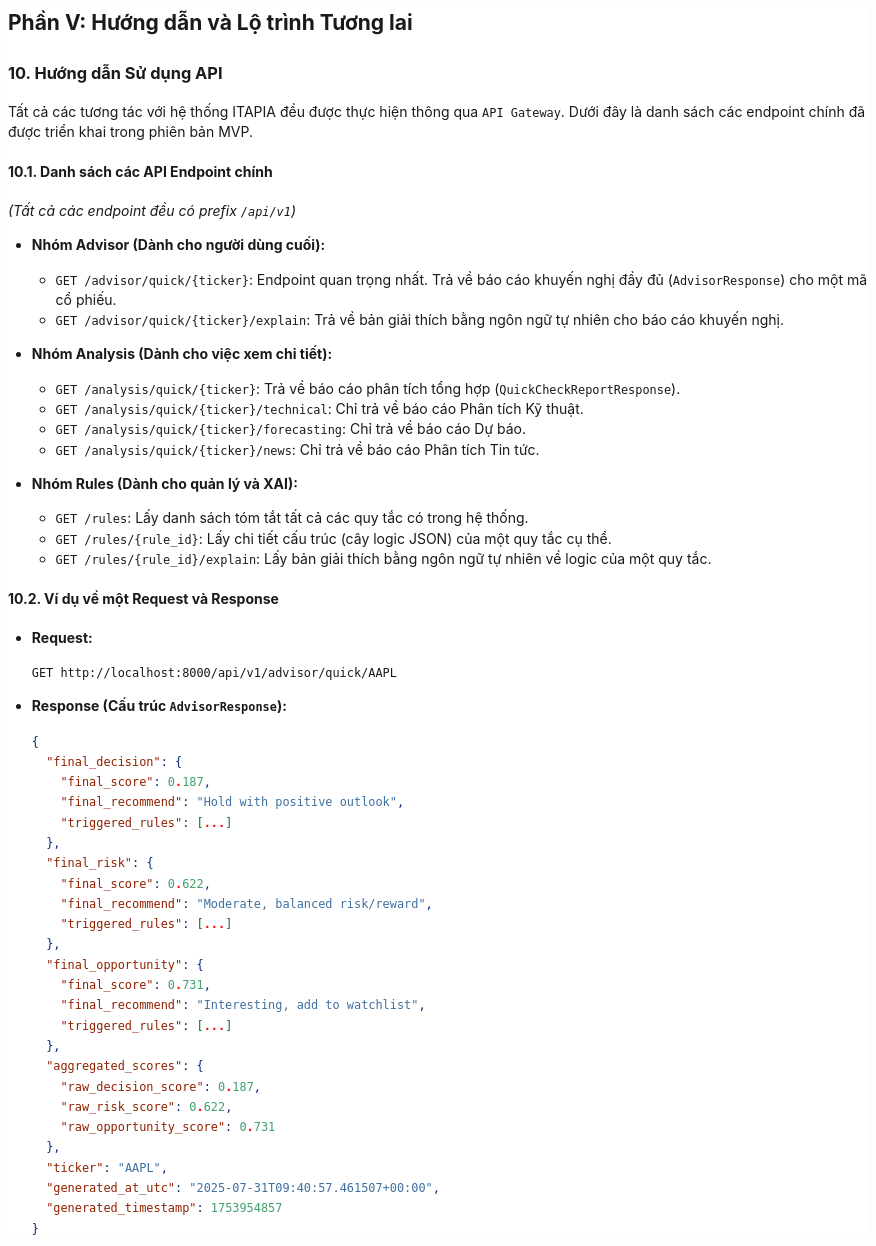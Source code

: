 
## Phần V: Hướng dẫn và Lộ trình Tương lai

### 10. Hướng dẫn Sử dụng API

Tất cả các tương tác với hệ thống ITAPIA đều được thực hiện thông qua `API Gateway`. Dưới đây là danh sách các endpoint chính đã được triển khai trong phiên bản MVP.

#### **10.1. Danh sách các API Endpoint chính**
*(Tất cả các endpoint đều có prefix `/api/v1`)*

*   **Nhóm Advisor (Dành cho người dùng cuối):**
    *   `GET /advisor/quick/{ticker}`: Endpoint quan trọng nhất. Trả về báo cáo khuyến nghị đầy đủ (`AdvisorResponse`) cho một mã cổ phiếu.
    *   `GET /advisor/quick/{ticker}/explain`: Trả về bản giải thích bằng ngôn ngữ tự nhiên cho báo cáo khuyến nghị.

*   **Nhóm Analysis (Dành cho việc xem chi tiết):**
    *   `GET /analysis/quick/{ticker}`: Trả về báo cáo phân tích tổng hợp (`QuickCheckReportResponse`).
    *   `GET /analysis/quick/{ticker}/technical`: Chỉ trả về báo cáo Phân tích Kỹ thuật.
    *   `GET /analysis/quick/{ticker}/forecasting`: Chỉ trả về báo cáo Dự báo.
    *   `GET /analysis/quick/{ticker}/news`: Chỉ trả về báo cáo Phân tích Tin tức.

*   **Nhóm Rules (Dành cho quản lý và XAI):**
    *   `GET /rules`: Lấy danh sách tóm tắt tất cả các quy tắc có trong hệ thống.
    *   `GET /rules/{rule_id}`: Lấy chi tiết cấu trúc (cây logic JSON) của một quy tắc cụ thể.
    *   `GET /rules/{rule_id}/explain`: Lấy bản giải thích bằng ngôn ngữ tự nhiên về logic của một quy tắc.

#### **10.2. Ví dụ về một Request và Response**

*   **Request:**
    ```
    GET http://localhost:8000/api/v1/advisor/quick/AAPL
    ```
*   **Response (Cấu trúc `AdvisorResponse`):**
    ```json
    {
      "final_decision": {
        "final_score": 0.187,
        "final_recommend": "Hold with positive outlook",
        "triggered_rules": [...]
      },
      "final_risk": {
        "final_score": 0.622,
        "final_recommend": "Moderate, balanced risk/reward",
        "triggered_rules": [...]
      },
      "final_opportunity": {
        "final_score": 0.731,
        "final_recommend": "Interesting, add to watchlist",
        "triggered_rules": [...]
      },
      "aggregated_scores": {
        "raw_decision_score": 0.187,
        "raw_risk_score": 0.622,
        "raw_opportunity_score": 0.731
      },
      "ticker": "AAPL",
      "generated_at_utc": "2025-07-31T09:40:57.461507+00:00",
      "generated_timestamp": 1753954857
    }
    ```
